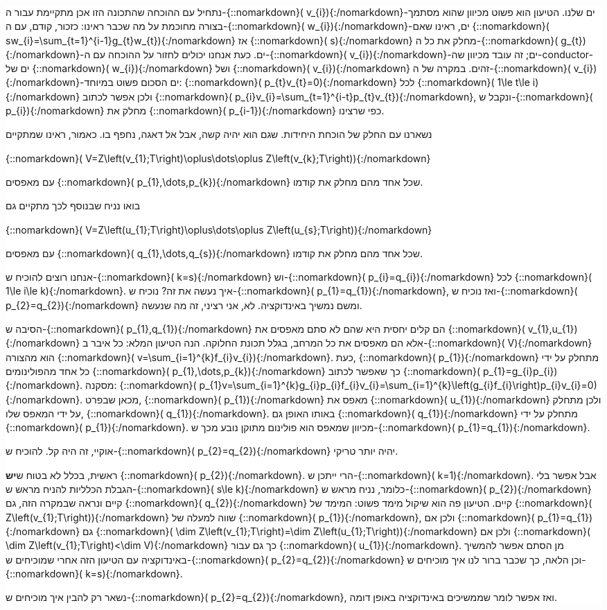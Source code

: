 נתחיל עם ההוכחה שהתכונה הזו אכן מתקיימת עבור ה-{::nomarkdown}\( v_{i}\){:/nomarkdown}-ים שלנו. הטיעון הוא פשוט מכיוון שהוא מסתמך בצורה מחוכמת על מה שכבר ראינו: כזכור, קודם, עם ה-{::nomarkdown}\( w_{i}\){:/nomarkdown}-ים, ראינו שאם {::nomarkdown}\( sw_{i}=\sum_{t=1}^{i-1}g_{t}w_{t}\){:/nomarkdown} אז {::nomarkdown}\( s\){:/nomarkdown} מחלק את כל ה-{::nomarkdown}\( g_{t}\){:/nomarkdown}-ים. כעת אנחנו יכולים לחזור על ההוכחה עם ה-{::nomarkdown}\( v_{i}\){:/nomarkdown}-ים; זה עובד מכיוון שה-conductor-ים של {::nomarkdown}\( w_{i}\){:/nomarkdown} ושל {::nomarkdown}\( v_{i}\){:/nomarkdown} זהים. במקרה של ה-{::nomarkdown}\( v_{i}\){:/nomarkdown}-ים הסכום פשוט במיוחד: {::nomarkdown}\( p_{t}v_{t}=0\){:/nomarkdown} לכל {::nomarkdown}\( 1\le t\le i\){:/nomarkdown} ולכן אפשר לכתוב {::nomarkdown}\( p_{i}v_{i}=\sum_{t=1}^{i-t}p_{t}v_{t}\){:/nomarkdown}, ונקבל ש-{::nomarkdown}\( p_{i}\){:/nomarkdown} מחלק את {::nomarkdown}\( p_{i-1}\){:/nomarkdown} כפי שרצינו.

נשארנו עם החלק של הוכחת היחידות. שגם הוא יהיה קשה, אבל אל דאגה, נחפף בו. כאמור, ראינו שמתקיים

{::nomarkdown}\( V=Z\left(v_{1};T\right)\oplus\dots\oplus Z\left(v_{k};T\right)\){:/nomarkdown}

עם מאפסים {::nomarkdown}\( p_{1},\dots,p_{k}\){:/nomarkdown} שכל אחד מהם מחלק את קודמו.

בואו נניח שבנוסף לכך מתקיים גם

{::nomarkdown}\( V=Z\left(u_{1};T\right)\oplus\dots\oplus Z\left(u_{s};T\right)\){:/nomarkdown}

עם מאפסים {::nomarkdown}\( q_{1},\dots,q_{s}\){:/nomarkdown} שכל אחד מהם מחלק את קודמו.

אנחנו רוצים להוכיח ש-{::nomarkdown}\( k=s\){:/nomarkdown} וש-{::nomarkdown}\( p_{i}=q_{i}\){:/nomarkdown} לכל {::nomarkdown}\( 1\le i\le k\){:/nomarkdown}. איך נעשה את זה? נוכיח ש-{::nomarkdown}\( p_{1}=q_{1}\){:/nomarkdown}, ואז נוכיח ש-{::nomarkdown}\( p_{2}=q_{2}\){:/nomarkdown} ומשם נמשיך באינדוקציה. לא, אני רציני, זה מה שנעשה.

הסיבה ש-{::nomarkdown}\( p_{1},q_{1}\){:/nomarkdown} הם קלים יחסית היא שהם לא סתם מאפסים את {::nomarkdown}\( v_{1},u_{1}\){:/nomarkdown} אלא הם מאפסים את כל המרחב, בגלל תכונת החלוקה. הנה הטיעון המלא: כל איבר ב-{::nomarkdown}\( V\){:/nomarkdown} הוא מהצורה {::nomarkdown}\( v=\sum_{i=1}^{k}f_{i}v_{i}\){:/nomarkdown}. כעת, {::nomarkdown}\( p_{1}\){:/nomarkdown} מתחלק על ידי כל אחד מהפולינומים {::nomarkdown}\( p_{1},\dots,p_{k}\){:/nomarkdown} כך שאפשר לכתוב {::nomarkdown}\( p_{1}=g_{i}p_{i}\){:/nomarkdown}. מסקנה: {::nomarkdown}\( p_{1}v=\sum_{i=1}^{k}g_{i}p_{i}f_{i}v_{i}=\sum_{i=1}^{k}\left(g_{i}f_{i}\right)p_{i}v_{i}=0\){:/nomarkdown}. מכאן שבפרט, {::nomarkdown}\( p_{1}\){:/nomarkdown} מאפס את {::nomarkdown}\( u_{1}\){:/nomarkdown} ולכן מתחלק על ידי המאפס שלו, {::nomarkdown}\( q_{1}\){:/nomarkdown}. באותו האופן גם {::nomarkdown}\( q_{1}\){:/nomarkdown} מתחלק על ידי {::nomarkdown}\( p_{1}\){:/nomarkdown}. מכיוון שמאפס הוא פולינום מתוקן נובע מכך ש-{::nomarkdown}\( p_{1}=q_{1}\){:/nomarkdown}.

אוקיי, זה היה קל. להוכיח ש-{::nomarkdown}\( p_{2}=q_{2}\){:/nomarkdown} יהיה יותר טריקי.

ראשית, בכלל לא בטוח ש<strong>יש</strong> {::nomarkdown}\( p_{2}\){:/nomarkdown}. הרי ייתכן ש-{::nomarkdown}\( k=1\){:/nomarkdown}. אבל אפשר בלי הגבלת הכלליות להניח מראש ש-{::nomarkdown}\( s\le k\){:/nomarkdown} כלומר, נניח מראש ש-{::nomarkdown}\( p_{2}\){:/nomarkdown} קיים ונראה שבמקרה הזה, גם {::nomarkdown}\( q_{2}\){:/nomarkdown} קיים. הטיעון פה הוא שיקול מימד פשוט: המימד של {::nomarkdown}\( Z\left(v_{1};T\right)\){:/nomarkdown} שווה למעלה של {::nomarkdown}\( p_{1}\){:/nomarkdown}, ולכן אם {::nomarkdown}\( p_{1}=q_{1}\){:/nomarkdown} גם {::nomarkdown}\( \dim Z\left(v_{1};T\right)=\dim Z\left(u_{1};T\right)\){:/nomarkdown} ולכן אם {::nomarkdown}\( \dim Z\left(v_{1};T\right)&lt;\dim V\){:/nomarkdown} כך גם עבור {::nomarkdown}\( u_{1}\){:/nomarkdown}. מן הסתם אפשר להמשיך באינדוקציה עם הטיעון הזה אחרי שמוכיחים ש-{::nomarkdown}\( p_{2}=q_{2}\){:/nomarkdown} וכן הלאה, כך שכבר ברור לנו איך מוכיחים ש-{::nomarkdown}\( k=s\){:/nomarkdown}.

נשאר רק להבין איך מוכיחים ש-{::nomarkdown}\( p_{2}=q_{2}\){:/nomarkdown}, ואז אפשר לומר שממשיכים באינדוקציה באופן דומה.
